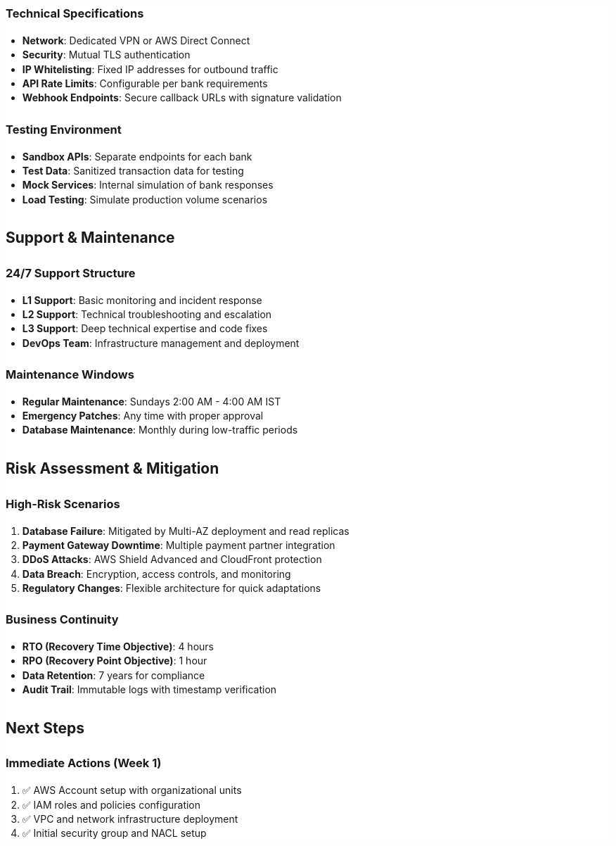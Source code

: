 ### Technical Specifications
- **Network**: Dedicated VPN or AWS Direct Connect
- **Security**: Mutual TLS authentication
- **IP Whitelisting**: Fixed IP addresses for outbound traffic
- **API Rate Limits**: Configurable per bank requirements
- **Webhook Endpoints**: Secure callback URLs with signature validation

### Testing Environment
- **Sandbox APIs**: Separate endpoints for each bank
- **Test Data**: Sanitized transaction data for testing
- **Mock Services**: Internal simulation of bank responses
- **Load Testing**: Simulate production volume scenarios

## Support & Maintenance

### 24/7 Support Structure
- **L1 Support**: Basic monitoring and incident response
- **L2 Support**: Technical troubleshooting and escalation
- **L3 Support**: Deep technical expertise and code fixes
- **DevOps Team**: Infrastructure management and deployment

### Maintenance Windows
- **Regular Maintenance**: Sundays 2:00 AM - 4:00 AM IST
- **Emergency Patches**: Any time with proper approval
- **Database Maintenance**: Monthly during low-traffic periods

## Risk Assessment & Mitigation

### High-Risk Scenarios
1. **Database Failure**: Mitigated by Multi-AZ deployment and read replicas
2. **Payment Gateway Downtime**: Multiple payment partner integration
3. **DDoS Attacks**: AWS Shield Advanced and CloudFront protection
4. **Data Breach**: Encryption, access controls, and monitoring
5. **Regulatory Changes**: Flexible architecture for quick adaptations

### Business Continuity
- **RTO (Recovery Time Objective)**: 4 hours
- **RPO (Recovery Point Objective)**: 1 hour
- **Data Retention**: 7 years for compliance
- **Audit Trail**: Immutable logs with timestamp verification

## Next Steps

### Immediate Actions (Week 1)
1. ✅ AWS Account setup with organizational units
2. ✅ IAM roles and policies configuration
3. ✅ VPC and network infrastructure deployment
4. ✅ Initial security group and NACL setup
